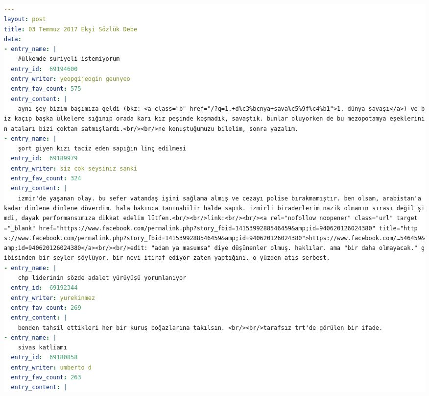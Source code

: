 ```yaml
---
layout: post
title: 03 Temmuz 2017 Ekşi Sözlük Debe
data:
- entry_name: |
    #ülkemde suriyeli istemiyorum
  entry_id:  69194600
  entry_writer: yeopgijeogin geunyeo
  entry_fav_count: 575
  entry_content: |
    aynı şey bizim başımıza geldi (bkz: <a class="b" href="/?q=1.+d%c3%bcnya+sava%c5%9f%c4%b1">1. dünya savaşı</a>) ve biz kaçıp başka ülkelere sığınıp orada karı kız peşinde koşmadık, savaştık. bunlar oluyorken de bu mezopotamya eşeklerinin ataları bizi çoktan satmışlardı.<br/><br/>ne konuştuğumuzu bilelim, sonra yazalım.
- entry_name: |
    şort giyen kızı taciz eden sapığın linç edilmesi
  entry_id:  69189979
  entry_writer: siz cok seysiniz sanki
  entry_fav_count: 324
  entry_content: |
    izmir'de yaşanan olay. bu sefer vatandaş işini sağlama almış ve cezayı polise bırakmamıştır. ben olsam, arabistan'a kadar dinlene dinlene döverdim. hala bakınca tanınabilir halde sapık. izmirli biraderlerim nazik olmanın sırası değil şimdi, dayak performansımıza dikkat edelim lütfen.<br/><br/>link:<br/><br/><a rel="nofollow noopener" class="url" target="_blank" href="https://www.facebook.com/permalink.php?story_fbid=1415399288546459&amp;id=940620126024380" title="https://www.facebook.com/permalink.php?story_fbid=1415399288546459&amp;id=940620126024380">https://www.facebook.com/…546459&amp;id=940620126024380</a><br/><br/>edit: "adam ya masumsa" diye düşünenler olmuş. haklılar. ama "bir daha olmayacak." gibisinden bir şeyler söylüyor. bir nevi itiraf ediyor zaten yaptığını. o yüzden atış serbest.
- entry_name: |
    chp liderinin sözde adalet yürüyüşü yorumlanıyor
  entry_id:  69192344
  entry_writer: yurekinmez
  entry_fav_count: 269
  entry_content: |
    benden tahsil ettikleri her bir kuruş boğazlarına takılsın. <br/><br/>tarafsız trt'de görülen bir ifade.
- entry_name: |
    sivas katliamı
  entry_id:  69180858
  entry_writer: umberto d
  entry_fav_count: 263
  entry_content: |
```
